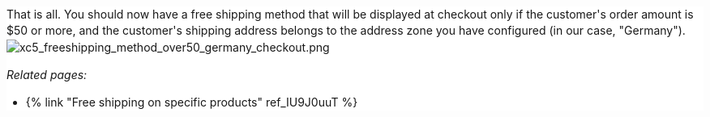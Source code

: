 That is all. You should now have a free shipping method that will be displayed at checkout only if the customer's order amount is $50 or more, and the customer's shipping address belongs to the address zone you have configured (in our case, "Germany").
    ![xc5_freeshipping_method_over50_germany_checkout.png]({{site.baseurl}}/attachments/ref_T9GhEfev/xc5_freeshipping_method_over50_germany_checkout.png)

_Related pages:_

   * {% link "Free shipping on specific products" ref_IU9J0uuT %}
